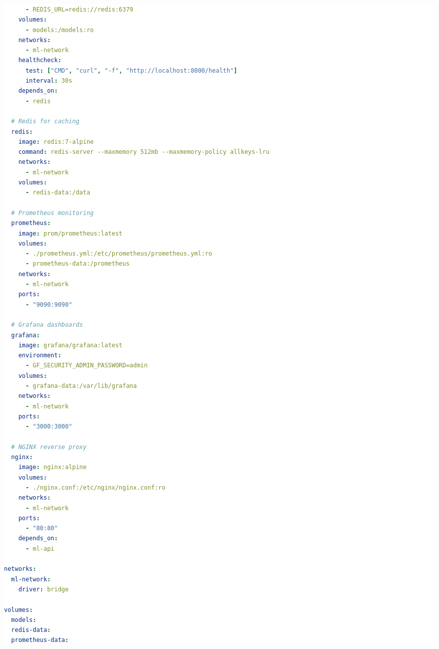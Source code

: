 ```yaml
      - REDIS_URL=redis://redis:6379
    volumes:
      - models:/models:ro
    networks:
      - ml-network
    healthcheck:
      test: ["CMD", "curl", "-f", "http://localhost:8000/health"]
      interval: 30s
    depends_on:
      - redis

  # Redis for caching
  redis:
    image: redis:7-alpine
    command: redis-server --maxmemory 512mb --maxmemory-policy allkeys-lru
    networks:
      - ml-network
    volumes:
      - redis-data:/data

  # Prometheus monitoring
  prometheus:
    image: prom/prometheus:latest
    volumes:
      - ./prometheus.yml:/etc/prometheus/prometheus.yml:ro
      - prometheus-data:/prometheus
    networks:
      - ml-network
    ports:
      - "9090:9090"

  # Grafana dashboards
  grafana:
    image: grafana/grafana:latest
    environment:
      - GF_SECURITY_ADMIN_PASSWORD=admin
    volumes:
      - grafana-data:/var/lib/grafana
    networks:
      - ml-network
    ports:
      - "3000:3000"

  # NGINX reverse proxy
  nginx:
    image: nginx:alpine
    volumes:
      - ./nginx.conf:/etc/nginx/nginx.conf:ro
    networks:
      - ml-network
    ports:
      - "80:80"
    depends_on:
      - ml-api

networks:
  ml-network:
    driver: bridge

volumes:
  models:
  redis-data:
  prometheus-data:
```